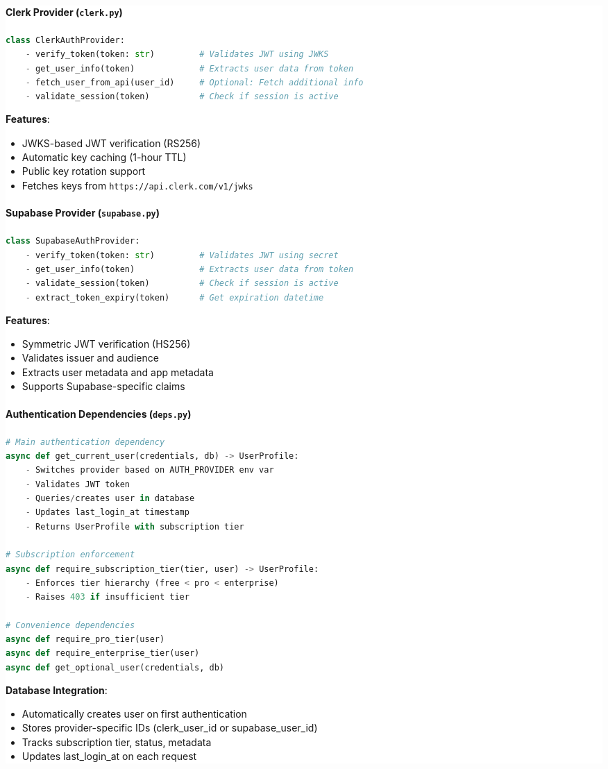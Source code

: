 #### Clerk Provider (`clerk.py`)
```python
class ClerkAuthProvider:
    - verify_token(token: str)         # Validates JWT using JWKS
    - get_user_info(token)             # Extracts user data from token
    - fetch_user_from_api(user_id)     # Optional: Fetch additional info
    - validate_session(token)          # Check if session is active
```

**Features**:
- JWKS-based JWT verification (RS256)
- Automatic key caching (1-hour TTL)
- Public key rotation support
- Fetches keys from `https://api.clerk.com/v1/jwks`

#### Supabase Provider (`supabase.py`)
```python
class SupabaseAuthProvider:
    - verify_token(token: str)         # Validates JWT using secret
    - get_user_info(token)             # Extracts user data from token
    - validate_session(token)          # Check if session is active
    - extract_token_expiry(token)      # Get expiration datetime
```

**Features**:
- Symmetric JWT verification (HS256)
- Validates issuer and audience
- Extracts user metadata and app metadata
- Supports Supabase-specific claims

#### Authentication Dependencies (`deps.py`)
```python
# Main authentication dependency
async def get_current_user(credentials, db) -> UserProfile:
    - Switches provider based on AUTH_PROVIDER env var
    - Validates JWT token
    - Queries/creates user in database
    - Updates last_login_at timestamp
    - Returns UserProfile with subscription tier

# Subscription enforcement
async def require_subscription_tier(tier, user) -> UserProfile:
    - Enforces tier hierarchy (free < pro < enterprise)
    - Raises 403 if insufficient tier

# Convenience dependencies
async def require_pro_tier(user)
async def require_enterprise_tier(user)
async def get_optional_user(credentials, db)
```

**Database Integration**:
- Automatically creates user on first authentication
- Stores provider-specific IDs (clerk_user_id or supabase_user_id)
- Tracks subscription tier, status, metadata
- Updates last_login_at on each request
